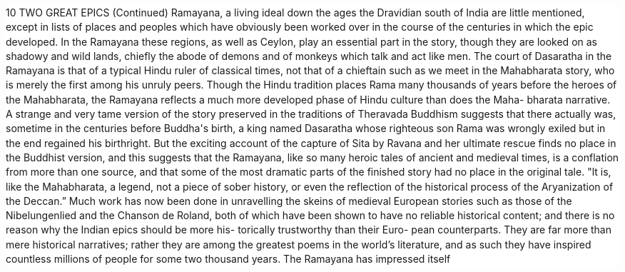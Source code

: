 10 
TWO GREAT EPICS (Continued) 
Ramayana, a living ideal down the ages 
the Dravidian south of India are little 
mentioned, except in lists of places 
and peoples which have obviously 
been worked over in the course of the 
centuries in which the epic developed. 
In the Ramayana these regions, as well 
as Ceylon, play an essential part in 
the story, though they are looked on as 
shadowy and wild lands, chiefly the 
abode of demons and of monkeys 
which talk and act like men. 
The court of Dasaratha in the 
Ramayana is that of a typical Hindu 
ruler of classical times, not that of a 
chieftain such as we meet in the 
Mahabharata story, who is merely the 
first among his unruly peers. Though 
the Hindu tradition places Rama many 
thousands of years before the heroes 
of the Mahabharata, the Ramayana 
reflects a much more developed phase 
of Hindu culture than does the Maha- 
bharata narrative. 
A strange and very tame version of 
the story preserved in the traditions 
of Theravada Buddhism suggests that 
there actually was, sometime in the 
centuries before Buddha's birth, a 
king named Dasaratha whose righteous 
son Rama was wrongly exiled but in 
the end regained his birthright. 
But the exciting account of the 
capture of Sita by Ravana and her 
ultimate rescue finds no place in the 
Buddhist version, and this suggests 
that the Ramayana, like so many heroic 
tales of ancient and medieval times, is 
a conflation from more than one 
source, and that some of the most 
dramatic parts of the finished story 
had no place in the original tale. "lt 
is, like the Mahabharata, a legend, 
not a piece of sober history, or even 
the reflection of the historical process 
of the Aryanization of the Deccan.” 
Much work has now been done in 
unravelling the skeins of medieval 
European stories such as those of 
the Nibelungenlied and the Chanson 
de Roland, both of which have been 
shown to have no reliable historical 
content; and there is no reason why 
the Indian epics should be more his- 
torically trustworthy than their Euro- 
pean counterparts. They are far more 
than mere historical narratives; rather 
they are among the greatest poems in 
the world’s literature, and as such they 
have inspired countless millions of 
people for some two thousand years. 
The Ramayana has impressed itself 